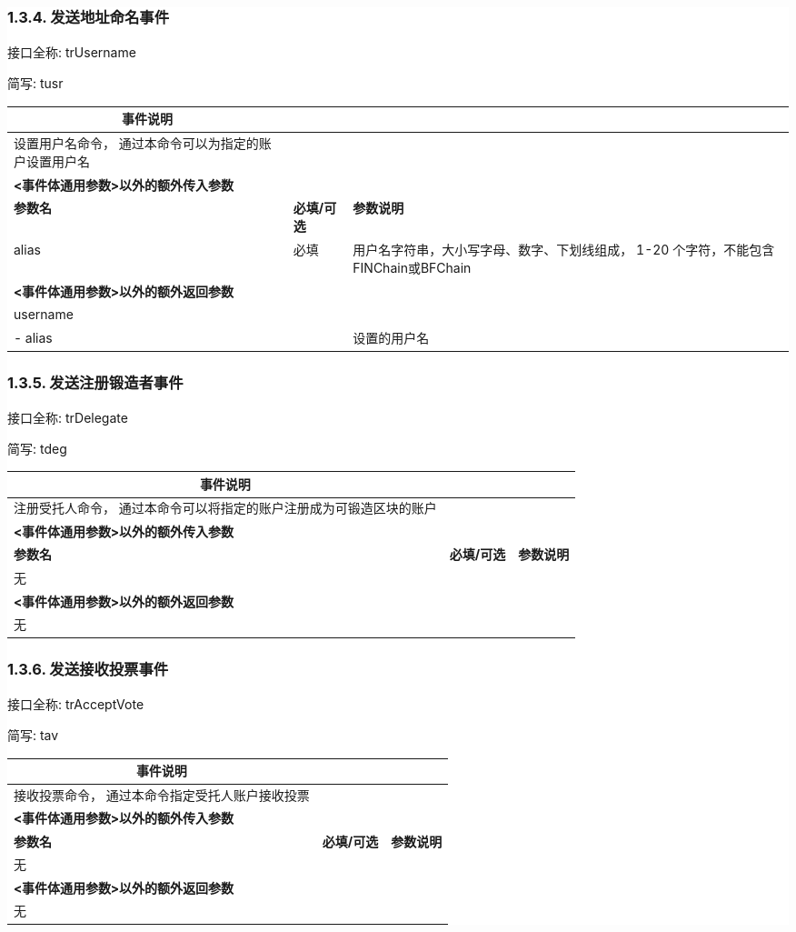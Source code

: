 ### 1.3.4. 发送地址命名事件 

接口全称: trUsername

简写: tusr

| **事件说明**                                          |               |                                                                                     |
|-------------------------------------------------------|---------------|-------------------------------------------------------------------------------------|
| 设置用户名命令， 通过本命令可以为指定的账户设置用户名 |               |                                                                                     |
| **\<事件体通用参数\>以外的额外传入参数**              |               |                                                                                     |
| **参数名**                                            | **必填/可选** | **参数说明**                                                                        |
| alias                                                 | 必填          | 用户名字符串，大小写字母、数字、下划线组成， 1-20 个字符，不能包含FINChain或BFChain |
| **\<事件体通用参数\>以外的额外返回参数**              |               |                                                                                     |
| username                                              |               |                                                                                     |
| \- alias                                              |               | 设置的用户名                                                                        |

### 1.3.5. 发送注册锻造者事件 

接口全称: trDelegate

简写: tdeg

| **事件说明**                                                        |               |              |
|---------------------------------------------------------------------|---------------|--------------|
| 注册受托人命令， 通过本命令可以将指定的账户注册成为可锻造区块的账户 |               |              |
| **\<事件体通用参数\>以外的额外传入参数**                            |               |              |
| **参数名**                                                          | **必填/可选** | **参数说明** |
| 无                                                                  |               |              |
| **\<事件体通用参数\>以外的额外返回参数**                            |               |              |
| 无                                                                  |               |              |

### 1.3.6. 发送接收投票事件 

接口全称: trAcceptVote

简写: tav

| **事件说明**                                    |               |              |
|-------------------------------------------------|---------------|--------------|
| 接收投票命令， 通过本命令指定受托人账户接收投票 |               |              |
| **\<事件体通用参数\>以外的额外传入参数**        |               |              |
| **参数名**                                      | **必填/可选** | **参数说明** |
| 无                                              |               |              |
| **\<事件体通用参数\>以外的额外返回参数**        |               |              |
| 无                                              |               |              |
